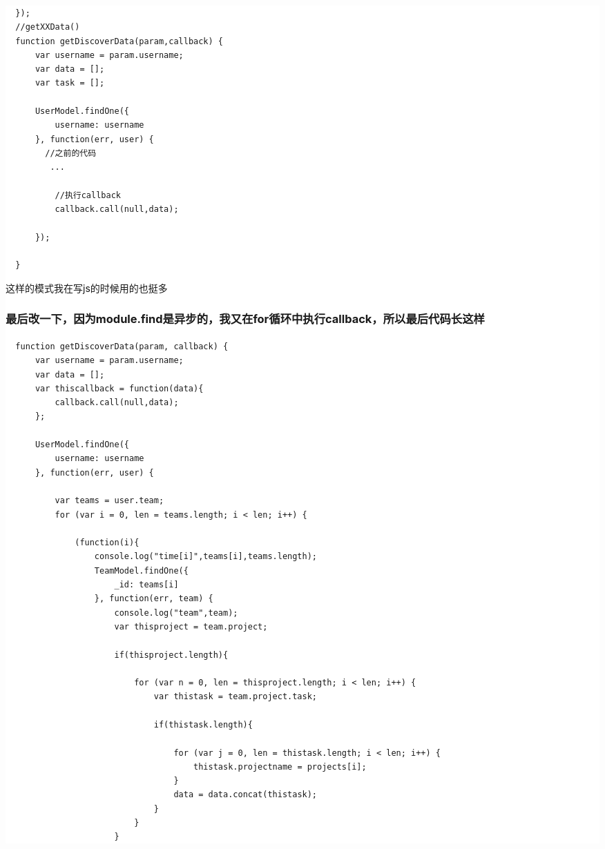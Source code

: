       });
      //getXXData()
      function getDiscoverData(param,callback) {
          var username = param.username;
          var data = [];
          var task = [];
      
          UserModel.findOne({
              username: username
          }, function(err, user) {
            //之前的代码
             ...
      
              //执行callback
              callback.call(null,data);
      
          });
      
      }      
  
  这样的模式我在写js的时候用的也挺多
  
### 最后改一下，因为module.find是异步的，我又在for循环中执行callback，所以最后代码长这样
  

      function getDiscoverData(param, callback) {
          var username = param.username;
          var data = [];
          var thiscallback = function(data){
              callback.call(null,data);
          };
      
          UserModel.findOne({
              username: username
          }, function(err, user) {
      
              var teams = user.team;
              for (var i = 0, len = teams.length; i < len; i++) {
      
                  (function(i){
                      console.log("time[i]",teams[i],teams.length);
                      TeamModel.findOne({
                          _id: teams[i]
                      }, function(err, team) {
                          console.log("team",team);
                          var thisproject = team.project;
      
                          if(thisproject.length){
      
                              for (var n = 0, len = thisproject.length; i < len; i++) {
                                  var thistask = team.project.task;
      
                                  if(thistask.length){
      
                                      for (var j = 0, len = thistask.length; i < len; i++) {
                                          thistask.projectname = projects[i];
                                      }
                                      data = data.concat(thistask);
                                  }
                              }
                          }
      